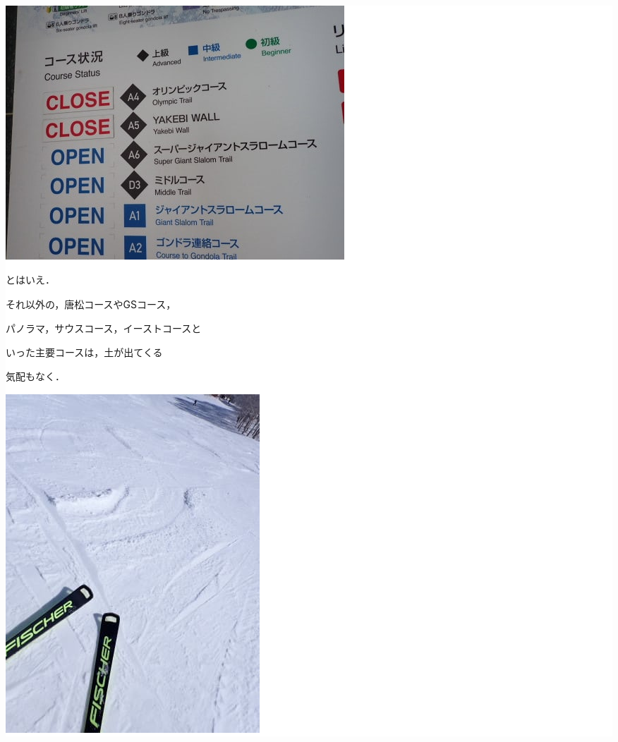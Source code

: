 ![c205fdeb195b74bddf5b5862f538aeac.jpg](images/c205fdeb195b74bddf5b5862f538aeac.jpg)







とはいえ．


それ以外の，唐松コースやGSコース，


パノラマ，サウスコース，イーストコースと


いった主要コースは，土が出てくる


気配もなく．




![7507d58be28449fef4ad638021e9abe5.jpg](images/7507d58be28449fef4ad638021e9abe5.jpg)
